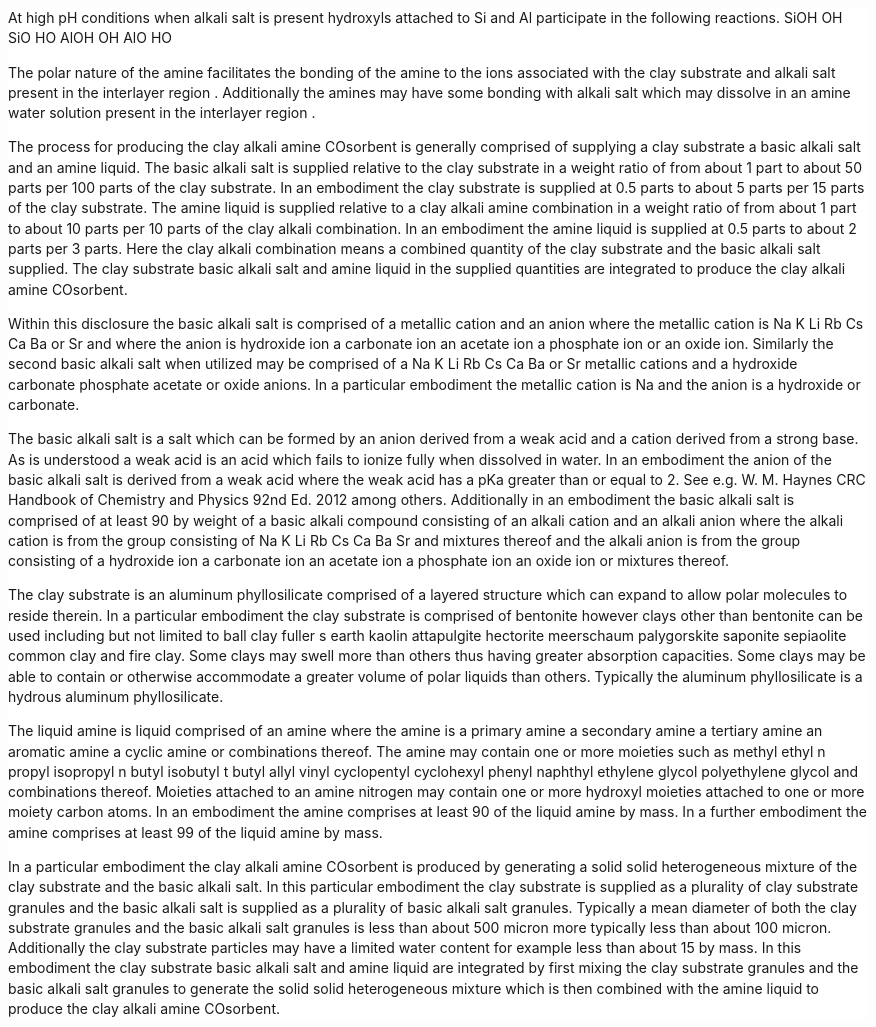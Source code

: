 At high pH conditions when alkali salt is present hydroxyls attached to Si and Al participate in the following reactions. SiOH OH SiO HO AlOH OH AlO HO

The polar nature of the amine facilitates the bonding of the amine to the ions associated with the clay substrate and alkali salt present in the interlayer region . Additionally the amines may have some bonding with alkali salt which may dissolve in an amine water solution present in the interlayer region .

The process for producing the clay alkali amine COsorbent is generally comprised of supplying a clay substrate a basic alkali salt and an amine liquid. The basic alkali salt is supplied relative to the clay substrate in a weight ratio of from about 1 part to about 50 parts per 100 parts of the clay substrate. In an embodiment the clay substrate is supplied at 0.5 parts to about 5 parts per 15 parts of the clay substrate. The amine liquid is supplied relative to a clay alkali amine combination in a weight ratio of from about 1 part to about 10 parts per 10 parts of the clay alkali combination. In an embodiment the amine liquid is supplied at 0.5 parts to about 2 parts per 3 parts. Here the clay alkali combination means a combined quantity of the clay substrate and the basic alkali salt supplied. The clay substrate basic alkali salt and amine liquid in the supplied quantities are integrated to produce the clay alkali amine COsorbent.

Within this disclosure the basic alkali salt is comprised of a metallic cation and an anion where the metallic cation is Na K Li Rb Cs Ca Ba or Sr and where the anion is hydroxide ion a carbonate ion an acetate ion a phosphate ion or an oxide ion. Similarly the second basic alkali salt when utilized may be comprised of a Na K Li Rb Cs Ca Ba or Sr metallic cations and a hydroxide carbonate phosphate acetate or oxide anions. In a particular embodiment the metallic cation is Na and the anion is a hydroxide or carbonate.

The basic alkali salt is a salt which can be formed by an anion derived from a weak acid and a cation derived from a strong base. As is understood a weak acid is an acid which fails to ionize fully when dissolved in water. In an embodiment the anion of the basic alkali salt is derived from a weak acid where the weak acid has a pKa greater than or equal to 2. See e.g. W. M. Haynes CRC Handbook of Chemistry and Physics 92nd Ed. 2012 among others. Additionally in an embodiment the basic alkali salt is comprised of at least 90 by weight of a basic alkali compound consisting of an alkali cation and an alkali anion where the alkali cation is from the group consisting of Na K Li Rb Cs Ca Ba Sr and mixtures thereof and the alkali anion is from the group consisting of a hydroxide ion a carbonate ion an acetate ion a phosphate ion an oxide ion or mixtures thereof.

The clay substrate is an aluminum phyllosilicate comprised of a layered structure which can expand to allow polar molecules to reside therein. In a particular embodiment the clay substrate is comprised of bentonite however clays other than bentonite can be used including but not limited to ball clay fuller s earth kaolin attapulgite hectorite meerschaum palygorskite saponite sepiaolite common clay and fire clay. Some clays may swell more than others thus having greater absorption capacities. Some clays may be able to contain or otherwise accommodate a greater volume of polar liquids than others. Typically the aluminum phyllosilicate is a hydrous aluminum phyllosilicate.

The liquid amine is liquid comprised of an amine where the amine is a primary amine a secondary amine a tertiary amine an aromatic amine a cyclic amine or combinations thereof. The amine may contain one or more moieties such as methyl ethyl n propyl isopropyl n butyl isobutyl t butyl allyl vinyl cyclopentyl cyclohexyl phenyl naphthyl ethylene glycol polyethylene glycol and combinations thereof. Moieties attached to an amine nitrogen may contain one or more hydroxyl moieties attached to one or more moiety carbon atoms. In an embodiment the amine comprises at least 90 of the liquid amine by mass. In a further embodiment the amine comprises at least 99 of the liquid amine by mass.

In a particular embodiment the clay alkali amine COsorbent is produced by generating a solid solid heterogeneous mixture of the clay substrate and the basic alkali salt. In this particular embodiment the clay substrate is supplied as a plurality of clay substrate granules and the basic alkali salt is supplied as a plurality of basic alkali salt granules. Typically a mean diameter of both the clay substrate granules and the basic alkali salt granules is less than about 500 micron more typically less than about 100 micron. Additionally the clay substrate particles may have a limited water content for example less than about 15 by mass. In this embodiment the clay substrate basic alkali salt and amine liquid are integrated by first mixing the clay substrate granules and the basic alkali salt granules to generate the solid solid heterogeneous mixture which is then combined with the amine liquid to produce the clay alkali amine COsorbent.
